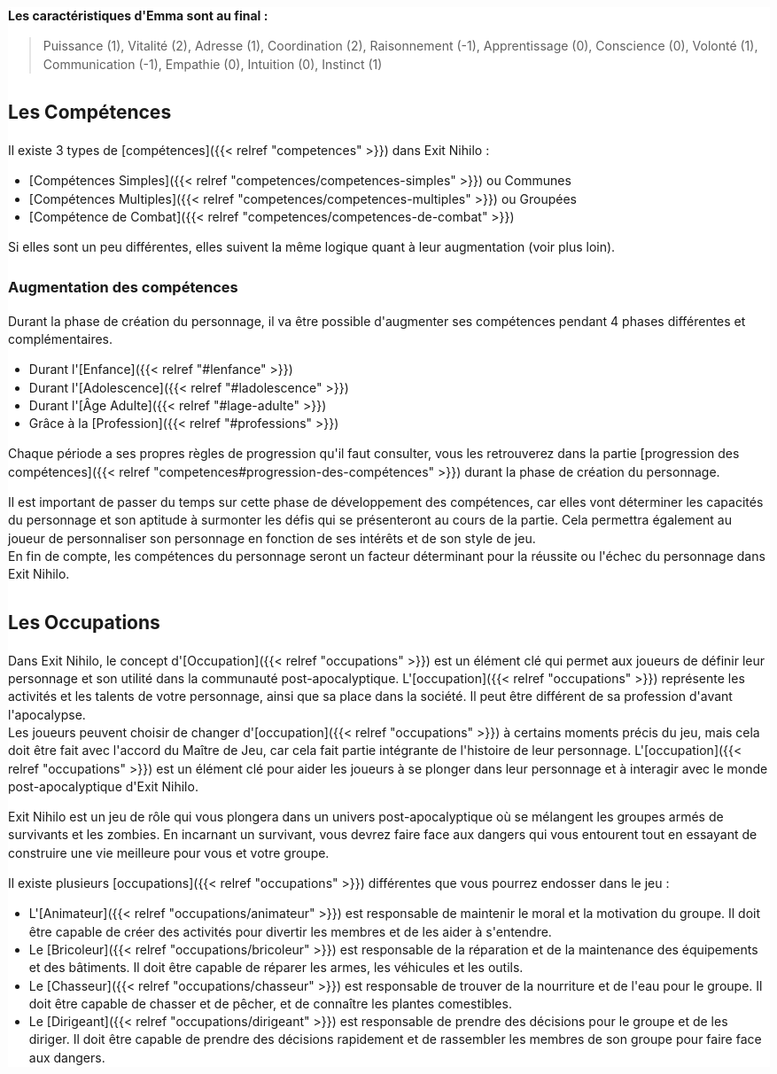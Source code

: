 **Les caractéristiques d'Emma sont au final :**
> Puissance (1), Vitalité (2), Adresse (1), Coordination (2), Raisonnement (-1), Apprentissage (0), Conscience (0), Volonté (1), Communication (-1), Empathie (0), Intuition (0), Instinct (1)

## Les Compétences
Il existe 3 types de [compétences]({{< relref "competences" >}}) dans Exit Nihilo :
* [Compétences Simples]({{< relref "competences/competences-simples" >}}) ou Communes
* [Compétences Multiples]({{< relref "competences/competences-multiples" >}}) ou Groupées
* [Compétence de Combat]({{< relref "competences/competences-de-combat" >}})

Si elles sont un peu différentes, elles suivent la même logique quant à leur augmentation (voir plus loin).

### Augmentation des compétences
Durant la phase de création du personnage, il va être possible d'augmenter ses compétences pendant 4 phases différentes et complémentaires.
* Durant l'[Enfance]({{< relref "#lenfance" >}})
* Durant l'[Adolescence]({{< relref "#ladolescence" >}})
* Durant l'[Âge Adulte]({{< relref "#lage-adulte" >}})
* Grâce à la [Profession]({{< relref "#professions" >}})

Chaque période a ses propres règles de progression qu'il faut consulter, vous les retrouverez dans la partie [progression des compétences]({{< relref "competences#progression-des-compétences" >}}) durant la phase de création du personnage.

Il est important de passer du temps sur cette phase de développement des compétences, car elles vont déterminer les capacités du personnage et son aptitude à surmonter les défis qui se présenteront au cours de la partie. Cela permettra également au joueur de personnaliser son personnage en fonction de ses intérêts et de son style de jeu.  
En fin de compte, les compétences du personnage seront un facteur déterminant pour la réussite ou l'échec du personnage dans Exit Nihilo.  

## Les Occupations
Dans Exit Nihilo, le concept d'[Occupation]({{< relref "occupations" >}}) est un élément clé qui permet aux joueurs de définir leur personnage et son utilité dans la communauté post-apocalyptique. L'[occupation]({{< relref "occupations" >}}) représente les activités et les talents de votre personnage, ainsi que sa place dans la société. Il peut être différent de sa profession d'avant l'apocalypse.  
Les joueurs peuvent choisir de changer d'[occupation]({{< relref "occupations" >}}) à certains moments précis du jeu, mais cela doit être fait avec l'accord du Maître de Jeu, car cela fait partie intégrante de l'histoire de leur personnage. L'[occupation]({{< relref "occupations" >}}) est un élément clé pour aider les joueurs à se plonger dans leur personnage et à interagir avec le monde post-apocalyptique d'Exit Nihilo.

Exit Nihilo est un jeu de rôle qui vous plongera dans un univers post-apocalyptique où se mélangent les groupes armés de survivants et les zombies. En incarnant un survivant, vous devrez faire face aux dangers qui vous entourent tout en essayant de construire une vie meilleure pour vous et votre groupe.  

Il existe plusieurs [occupations]({{< relref "occupations" >}}) différentes que vous pourrez endosser dans le jeu :  
* L'[Animateur]({{< relref "occupations/animateur" >}}) est responsable de maintenir le moral et la motivation du groupe. Il doit être capable de créer des activités pour divertir les membres et de les aider à s'entendre.
* Le [Bricoleur]({{< relref "occupations/bricoleur" >}}) est responsable de la réparation et de la maintenance des équipements et des bâtiments. Il doit être capable de réparer les armes, les véhicules et les outils.
* Le [Chasseur]({{< relref "occupations/chasseur" >}}) est responsable de trouver de la nourriture et de l'eau pour le groupe. Il doit être capable de chasser et de pêcher, et de connaître les plantes comestibles.
* Le [Dirigeant]({{< relref "occupations/dirigeant" >}}) est responsable de prendre des décisions pour le groupe et de les diriger. Il doit être capable de prendre des décisions rapidement et de rassembler les membres de son groupe pour faire face aux dangers.